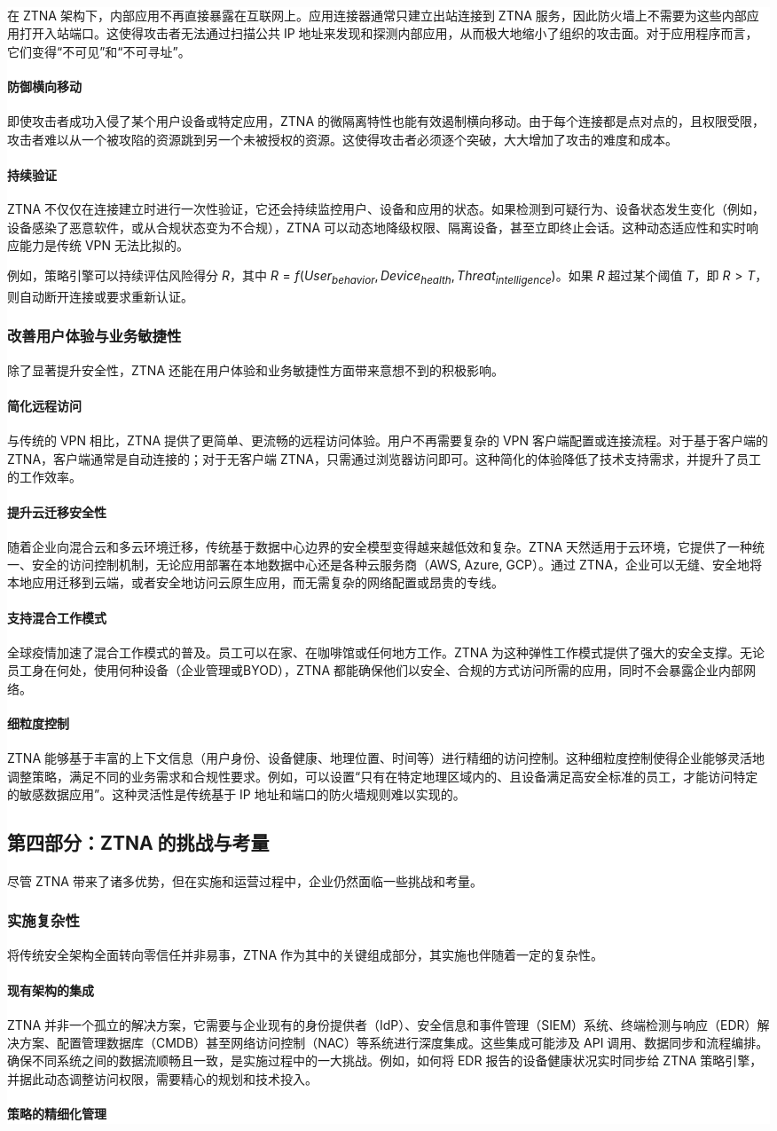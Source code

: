 在 ZTNA 架构下，内部应用不再直接暴露在互联网上。应用连接器通常只建立出站连接到 ZTNA 服务，因此防火墙上不需要为这些内部应用打开入站端口。这使得攻击者无法通过扫描公共 IP 地址来发现和探测内部应用，从而极大地缩小了组织的攻击面。对于应用程序而言，它们变得“不可见”和“不可寻址”。

#### 防御横向移动

即使攻击者成功入侵了某个用户设备或特定应用，ZTNA 的微隔离特性也能有效遏制横向移动。由于每个连接都是点对点的，且权限受限，攻击者难以从一个被攻陷的资源跳到另一个未被授权的资源。这使得攻击者必须逐个突破，大大增加了攻击的难度和成本。

#### 持续验证

ZTNA 不仅仅在连接建立时进行一次性验证，它还会持续监控用户、设备和应用的状态。如果检测到可疑行为、设备状态发生变化（例如，设备感染了恶意软件，或从合规状态变为不合规），ZTNA 可以动态地降级权限、隔离设备，甚至立即终止会话。这种动态适应性和实时响应能力是传统 VPN 无法比拟的。

例如，策略引擎可以持续评估风险得分 $R$，其中 $R = f(User_{behavior}, Device_{health}, Threat_{intelligence})$。如果 $R$ 超过某个阈值 $T$，即 $R > T$，则自动断开连接或要求重新认证。

### 改善用户体验与业务敏捷性

除了显著提升安全性，ZTNA 还能在用户体验和业务敏捷性方面带来意想不到的积极影响。

#### 简化远程访问

与传统的 VPN 相比，ZTNA 提供了更简单、更流畅的远程访问体验。用户不再需要复杂的 VPN 客户端配置或连接流程。对于基于客户端的 ZTNA，客户端通常是自动连接的；对于无客户端 ZTNA，只需通过浏览器访问即可。这种简化的体验降低了技术支持需求，并提升了员工的工作效率。

#### 提升云迁移安全性

随着企业向混合云和多云环境迁移，传统基于数据中心边界的安全模型变得越来越低效和复杂。ZTNA 天然适用于云环境，它提供了一种统一、安全的访问控制机制，无论应用部署在本地数据中心还是各种云服务商（AWS, Azure, GCP）。通过 ZTNA，企业可以无缝、安全地将本地应用迁移到云端，或者安全地访问云原生应用，而无需复杂的网络配置或昂贵的专线。

#### 支持混合工作模式

全球疫情加速了混合工作模式的普及。员工可以在家、在咖啡馆或任何地方工作。ZTNA 为这种弹性工作模式提供了强大的安全支撑。无论员工身在何处，使用何种设备（企业管理或BYOD），ZTNA 都能确保他们以安全、合规的方式访问所需的应用，同时不会暴露企业内部网络。

#### 细粒度控制

ZTNA 能够基于丰富的上下文信息（用户身份、设备健康、地理位置、时间等）进行精细的访问控制。这种细粒度控制使得企业能够灵活地调整策略，满足不同的业务需求和合规性要求。例如，可以设置“只有在特定地理区域内的、且设备满足高安全标准的员工，才能访问特定的敏感数据应用”。这种灵活性是传统基于 IP 地址和端口的防火墙规则难以实现的。

## 第四部分：ZTNA 的挑战与考量

尽管 ZTNA 带来了诸多优势，但在实施和运营过程中，企业仍然面临一些挑战和考量。

### 实施复杂性

将传统安全架构全面转向零信任并非易事，ZTNA 作为其中的关键组成部分，其实施也伴随着一定的复杂性。

#### 现有架构的集成

ZTNA 并非一个孤立的解决方案，它需要与企业现有的身份提供者（IdP）、安全信息和事件管理（SIEM）系统、终端检测与响应（EDR）解决方案、配置管理数据库（CMDB）甚至网络访问控制（NAC）等系统进行深度集成。这些集成可能涉及 API 调用、数据同步和流程编排。确保不同系统之间的数据流顺畅且一致，是实施过程中的一大挑战。例如，如何将 EDR 报告的设备健康状况实时同步给 ZTNA 策略引擎，并据此动态调整访问权限，需要精心的规划和技术投入。

#### 策略的精细化管理
